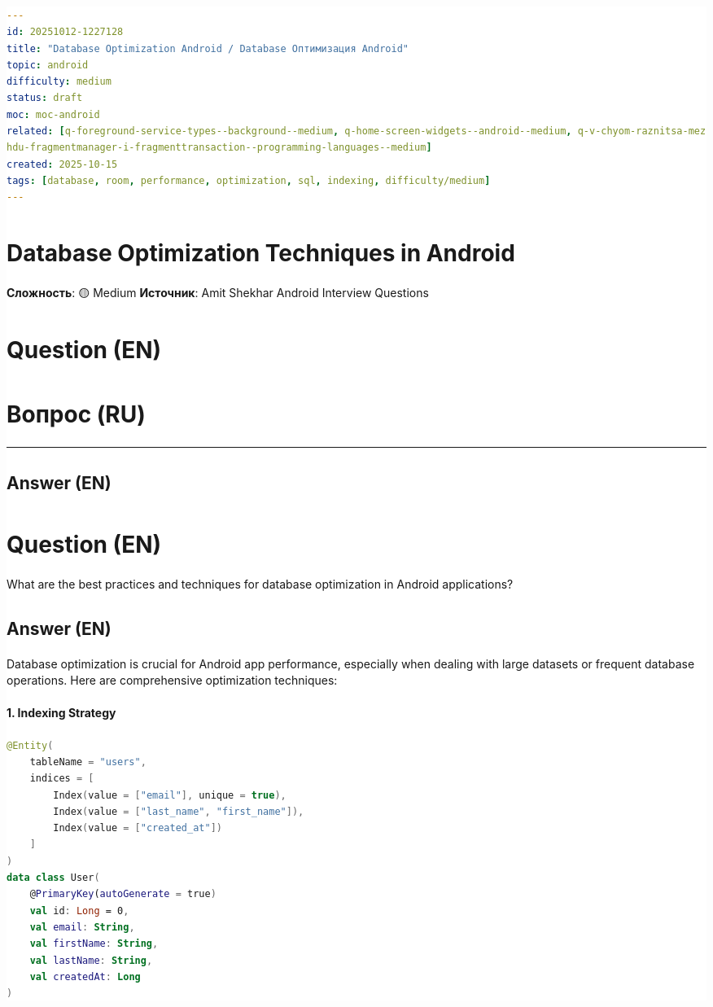 ```yaml
---
id: 20251012-1227128
title: "Database Optimization Android / Database Оптимизация Android"
topic: android
difficulty: medium
status: draft
moc: moc-android
related: [q-foreground-service-types--background--medium, q-home-screen-widgets--android--medium, q-v-chyom-raznitsa-mezhdu-fragmentmanager-i-fragmenttransaction--programming-languages--medium]
created: 2025-10-15
tags: [database, room, performance, optimization, sql, indexing, difficulty/medium]
---
```

# Database Optimization Techniques in Android

**Сложность**: 🟡 Medium
**Источник**: Amit Shekhar Android Interview Questions

# Question (EN)
> 

# Вопрос (RU)
> 

---

## Answer (EN)
# Question (EN)
What are the best practices and techniques for database optimization in Android applications?

## Answer (EN)
Database optimization is crucial for Android app performance, especially when dealing with large datasets or frequent database operations. Here are comprehensive optimization techniques:

#### 1. **Indexing Strategy**

```kotlin
@Entity(
    tableName = "users",
    indices = [
        Index(value = ["email"], unique = true),
        Index(value = ["last_name", "first_name"]),
        Index(value = ["created_at"])
    ]
)
data class User(
    @PrimaryKey(autoGenerate = true)
    val id: Long = 0,
    val email: String,
    val firstName: String,
    val lastName: String,
    val createdAt: Long
)
```
